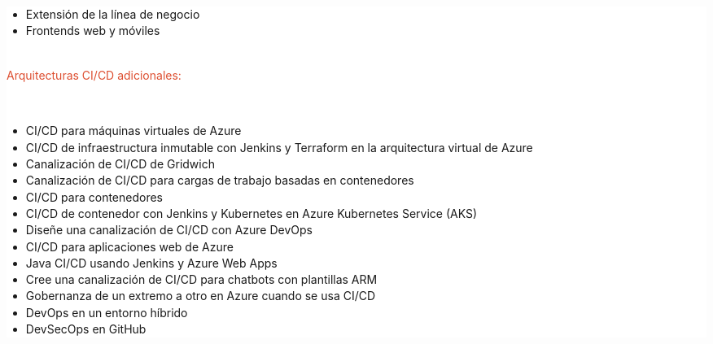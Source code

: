 * Extensión de la línea de negocio
* Frontends web y móviles

<br>
<span style="color:#DD4F31">Arquitecturas CI/CD adicionales:</span>
<p><br>


* CI/CD para máquinas virtuales de Azure
* CI/CD de infraestructura inmutable con Jenkins y Terraform en la arquitectura virtual de Azure
* Canalización de CI/CD de Gridwich
* Canalización de CI/CD para cargas de trabajo basadas en contenedores
* CI/CD para contenedores
* CI/CD de contenedor con Jenkins y Kubernetes en Azure Kubernetes Service (AKS)
* Diseñe una canalización de CI/CD con Azure DevOps
* CI/CD para aplicaciones web de Azure
* Java CI/CD usando Jenkins y Azure Web Apps
* Cree una canalización de CI/CD para chatbots con plantillas ARM
* Gobernanza de un extremo a otro en Azure cuando se usa CI/CD
* DevOps en un entorno híbrido
* DevSecOps en GitHub


